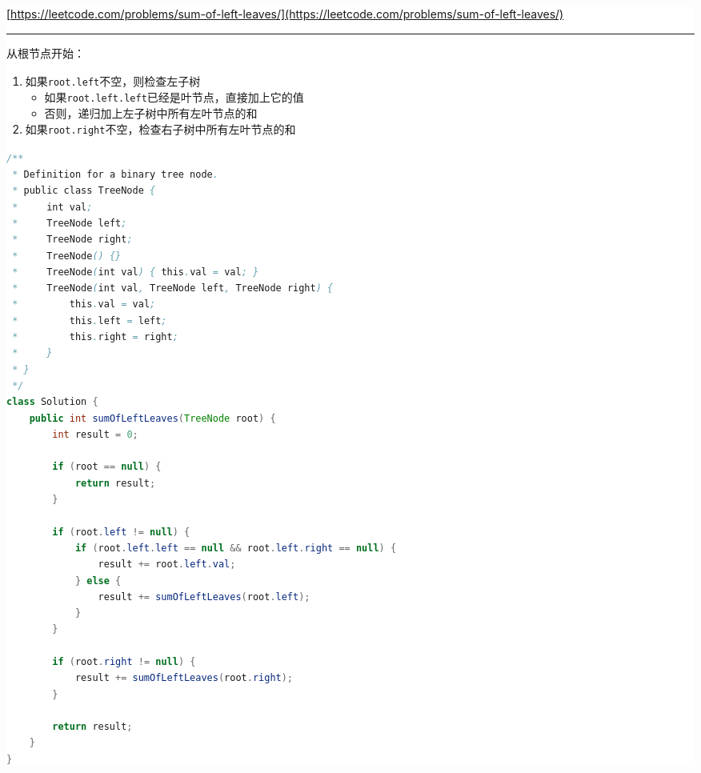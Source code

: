 [https://leetcode.com/problems/sum-of-left-leaves/](https://leetcode.com/problems/sum-of-left-leaves/)

---

从根节点开始：

1. 如果`root.left`不空，则检查左子树
    - 如果`root.left.left`已经是叶节点，直接加上它的值
    - 否则，递归加上左子树中所有左叶节点的和
2. 如果`root.right`不空，检查右子树中所有左叶节点的和

```java
/**
 * Definition for a binary tree node.
 * public class TreeNode {
 *     int val;
 *     TreeNode left;
 *     TreeNode right;
 *     TreeNode() {}
 *     TreeNode(int val) { this.val = val; }
 *     TreeNode(int val, TreeNode left, TreeNode right) {
 *         this.val = val;
 *         this.left = left;
 *         this.right = right;
 *     }
 * }
 */
class Solution {
    public int sumOfLeftLeaves(TreeNode root) {
        int result = 0;
        
        if (root == null) {
            return result;
        }
        
        if (root.left != null) {
            if (root.left.left == null && root.left.right == null) {
                result += root.left.val;
            } else {
                result += sumOfLeftLeaves(root.left);
            }
        }

        if (root.right != null) {
            result += sumOfLeftLeaves(root.right);
        }
        
        return result;
    }
}
```
